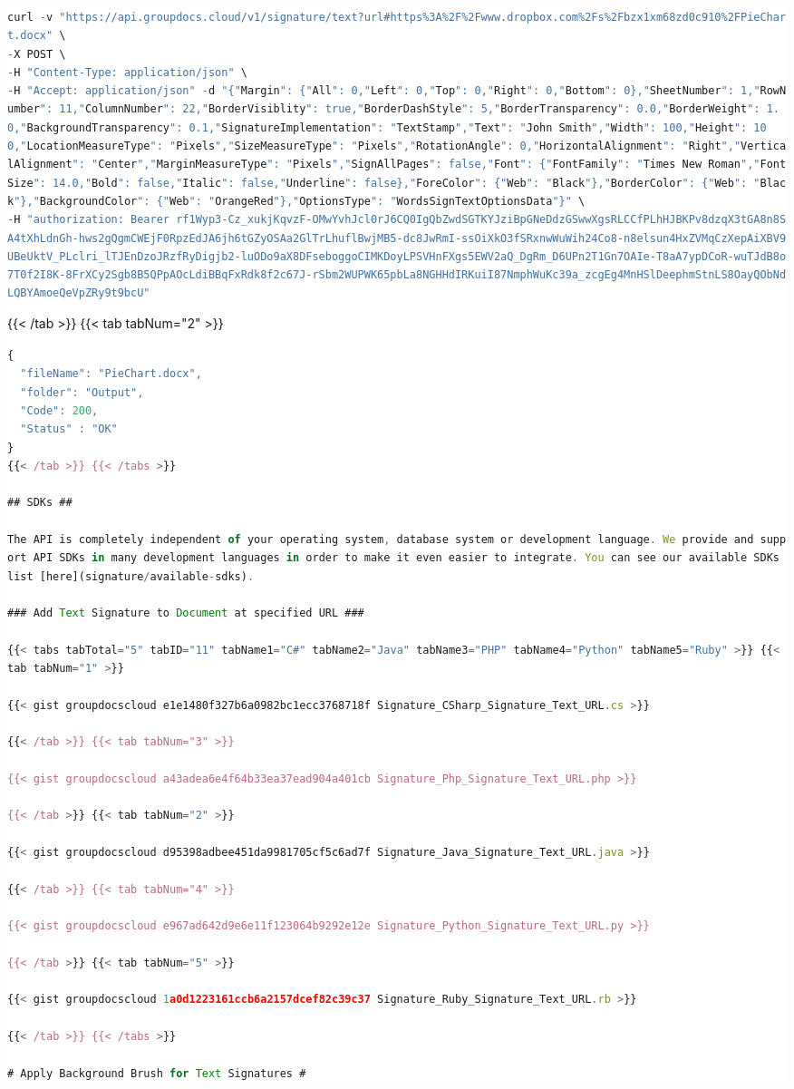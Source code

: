 ```javascript
curl -v "https://api.groupdocs.cloud/v1/signature/text?url#https%3A%2F%2Fwww.dropbox.com%2Fs%2Fbzx1xm68zd0c910%2FPieChart.docx" \
-X POST \
-H "Content-Type: application/json" \
-H "Accept: application/json" -d "{"Margin": {"All": 0,"Left": 0,"Top": 0,"Right": 0,"Bottom": 0},"SheetNumber": 1,"RowNumber": 11,"ColumnNumber": 22,"BorderVisiblity": true,"BorderDashStyle": 5,"BorderTransparency": 0.0,"BorderWeight": 1.0,"BackgroundTransparency": 0.1,"SignatureImplementation": "TextStamp","Text": "John Smith","Width": 100,"Height": 100,"LocationMeasureType": "Pixels","SizeMeasureType": "Pixels","RotationAngle": 0,"HorizontalAlignment": "Right","VerticalAlignment": "Center","MarginMeasureType": "Pixels","SignAllPages": false,"Font": {"FontFamily": "Times New Roman","FontSize": 14.0,"Bold": false,"Italic": false,"Underline": false},"ForeColor": {"Web": "Black"},"BorderColor": {"Web": "Black"},"BackgroundColor": {"Web": "OrangeRed"},"OptionsType": "WordsSignTextOptionsData"}" \
-H "authorization: Bearer rf1Wyp3-Cz_xukjKqvzF-OMwYvhJcl0rJ6CQ0IgQbZwdSGTKYJziBpGNeDdzGSwwXgsRLCCfPLhHJBKPv8dzqX3tGA8n8SA4tXhLdnGh-hws2gQgmCWEjF0RpzEdJA6jh6tGZyOSAa2GlTrLhuflBwjMB5-dc8JwRmI-ssOiXkO3fSRxnwWuWih24Co8-n8elsun4HxZVMqCzXepAiXBV9UBeUktV_PLclri_lTJEnDzoJRzfRyDigjb2-luODo9aX8DFseboggoCIMKDoyLPSVHnFXgs5EWV2aQ_DgRm_D6UPn2T1Gn7OAIe-T8aA7ypDCoR-wuTJdB8o7T0f2I8K-8FrXCy2Sgb8B5QPpAOcLdiBBqFxRdk8f2c67J-rSbm2WUPWK65pbLa8NGHHdIRKuiI87NmphWuKc39a_zcgEg4MnHSlDeephmStnLS8OayQObNdLQBYAmoeQeVpZRy9t9bcU"
```

{{< /tab >}} {{< tab tabNum="2" >}}

```javascript
{
  "fileName": "PieChart.docx",
  "folder": "Output",
  "Code": 200,
  "Status" : "OK"
}
{{< /tab >}} {{< /tabs >}}

## SDKs ##

The API is completely independent of your operating system, database system or development language. We provide and support API SDKs in many development languages in order to make it even easier to integrate. You can see our available SDKs list [here](signature/available-sdks).

### Add Text Signature to Document at specified URL ###

{{< tabs tabTotal="5" tabID="11" tabName1="C#" tabName2="Java" tabName3="PHP" tabName4="Python" tabName5="Ruby" >}} {{< tab tabNum="1" >}}

{{< gist groupdocscloud e1e1480f327b6a0982bc1ecc3768718f Signature_CSharp_Signature_Text_URL.cs >}}

{{< /tab >}} {{< tab tabNum="3" >}}

{{< gist groupdocscloud a43adea6e4f64b33ea37ead904a401cb Signature_Php_Signature_Text_URL.php >}}

{{< /tab >}} {{< tab tabNum="2" >}}

{{< gist groupdocscloud d95398adbee451da9981705cf5c6ad7f Signature_Java_Signature_Text_URL.java >}}

{{< /tab >}} {{< tab tabNum="4" >}}

{{< gist groupdocscloud e967ad642d9e6e11f123064b9292e12e Signature_Python_Signature_Text_URL.py >}}

{{< /tab >}} {{< tab tabNum="5" >}}

{{< gist groupdocscloud 1a0d1223161ccb6a2157dcef82c39c37 Signature_Ruby_Signature_Text_URL.rb >}}

{{< /tab >}} {{< /tabs >}}

# Apply Background Brush for Text Signatures #
```